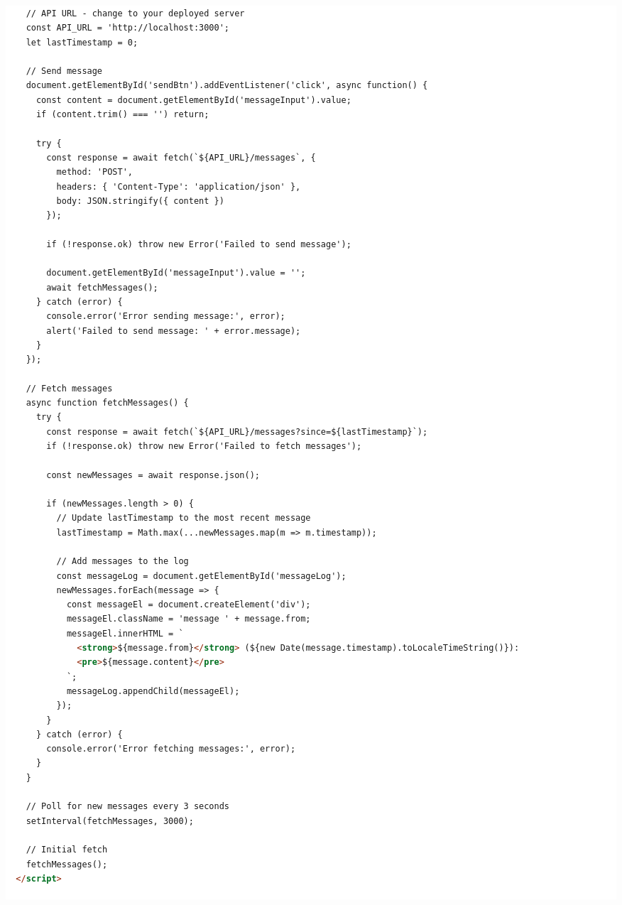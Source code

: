 ```html
    // API URL - change to your deployed server
    const API_URL = 'http://localhost:3000';
    let lastTimestamp = 0;
    
    // Send message
    document.getElementById('sendBtn').addEventListener('click', async function() {
      const content = document.getElementById('messageInput').value;
      if (content.trim() === '') return;
      
      try {
        const response = await fetch(`${API_URL}/messages`, {
          method: 'POST',
          headers: { 'Content-Type': 'application/json' },
          body: JSON.stringify({ content })
        });
        
        if (!response.ok) throw new Error('Failed to send message');
        
        document.getElementById('messageInput').value = '';
        await fetchMessages();
      } catch (error) {
        console.error('Error sending message:', error);
        alert('Failed to send message: ' + error.message);
      }
    });
    
    // Fetch messages
    async function fetchMessages() {
      try {
        const response = await fetch(`${API_URL}/messages?since=${lastTimestamp}`);
        if (!response.ok) throw new Error('Failed to fetch messages');
        
        const newMessages = await response.json();
        
        if (newMessages.length > 0) {
          // Update lastTimestamp to the most recent message
          lastTimestamp = Math.max(...newMessages.map(m => m.timestamp));
          
          // Add messages to the log
          const messageLog = document.getElementById('messageLog');
          newMessages.forEach(message => {
            const messageEl = document.createElement('div');
            messageEl.className = 'message ' + message.from;
            messageEl.innerHTML = `
              <strong>${message.from}</strong> (${new Date(message.timestamp).toLocaleTimeString()}):
              <pre>${message.content}</pre>
            `;
            messageLog.appendChild(messageEl);
          });
        }
      } catch (error) {
        console.error('Error fetching messages:', error);
      }
    }
    
    // Poll for new messages every 3 seconds
    setInterval(fetchMessages, 3000);
    
    // Initial fetch
    fetchMessages();
  </script>
  
```